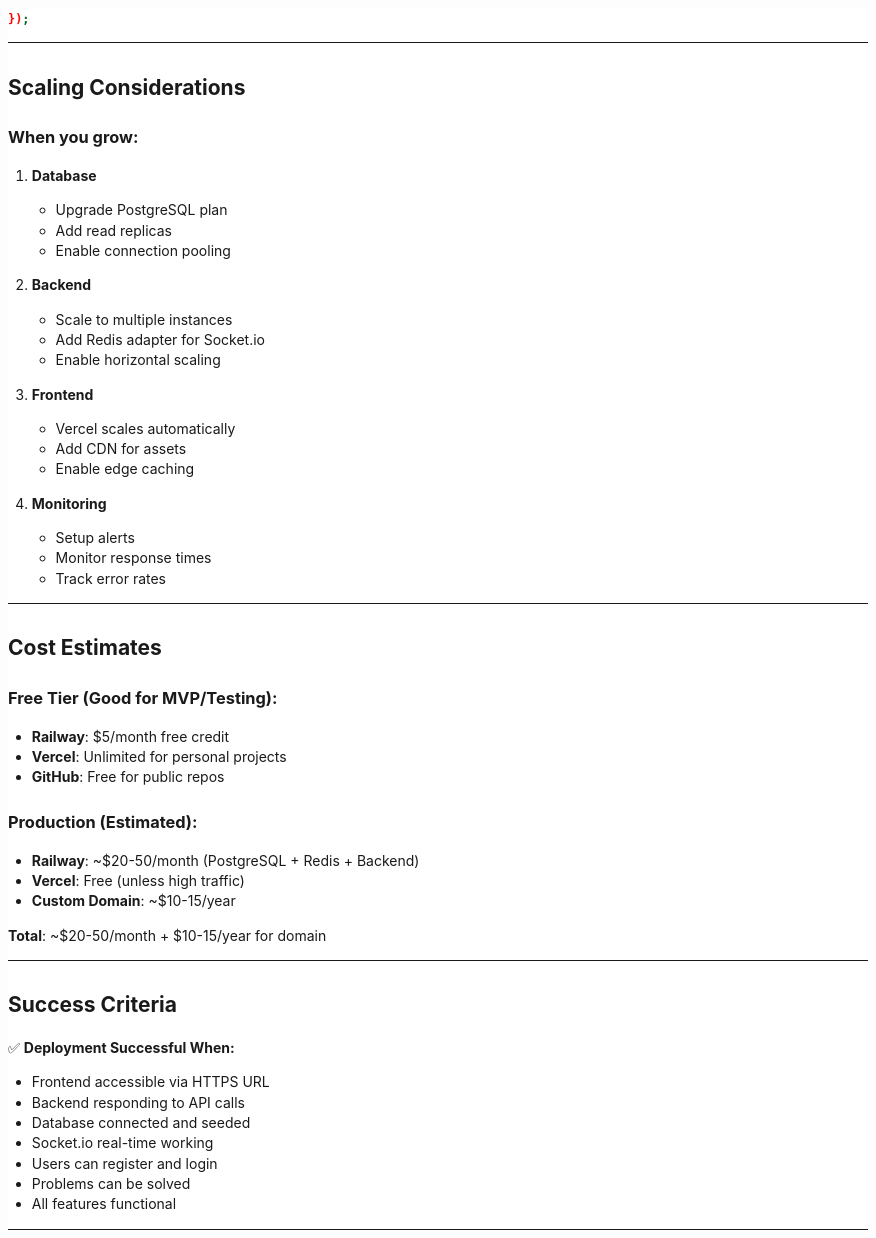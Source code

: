 ```bash
});
```

---

## Scaling Considerations

### When you grow:

1. **Database**
   - Upgrade PostgreSQL plan
   - Add read replicas
   - Enable connection pooling

2. **Backend**
   - Scale to multiple instances
   - Add Redis adapter for Socket.io
   - Enable horizontal scaling

3. **Frontend**
   - Vercel scales automatically
   - Add CDN for assets
   - Enable edge caching

4. **Monitoring**
   - Setup alerts
   - Monitor response times
   - Track error rates

---

## Cost Estimates

### Free Tier (Good for MVP/Testing):
- **Railway**: $5/month free credit
- **Vercel**: Unlimited for personal projects
- **GitHub**: Free for public repos

### Production (Estimated):
- **Railway**: ~$20-50/month (PostgreSQL + Redis + Backend)
- **Vercel**: Free (unless high traffic)
- **Custom Domain**: ~$10-15/year

**Total**: ~$20-50/month + $10-15/year for domain

---

## Success Criteria

✅ **Deployment Successful When:**
- Frontend accessible via HTTPS URL
- Backend responding to API calls
- Database connected and seeded
- Socket.io real-time working
- Users can register and login
- Problems can be solved
- All features functional

---